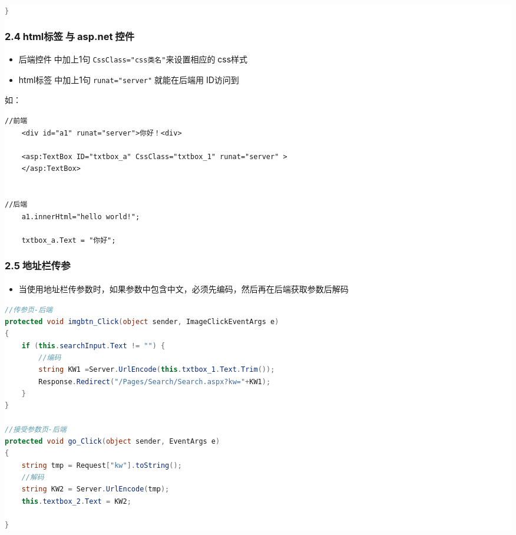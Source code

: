 ```c#
}
```











### 2.4 html标签 与 asp.net 控件

+   后端控件  中加上1句 `CssClass="css类名"`来设置相应的 css样式

+   html标签 中加上1句 `runat="server"` 就能在后端用 ID访问到

如：

```
//前端
	<div id="a1" runat="server">你好！<div>
	
	<asp:TextBox ID="txtbox_a" CssClass="txtbox_1" runat="server" >	
    </asp:TextBox>
	
	
//后端
	a1.innerHtml="hello world!";
	
	txtbox_a.Text = "你好";
```









### 2.5 地址栏传参

+   当使用地址栏传参数时，如果参数中包含中文，必须先编码，然后再在后端获取参数后解码

```c#
//传参页-后端
protected void imgbtn_Click(object sender, ImageClickEventArgs e)
{
    if (this.searchInput.Text != "") {
        //编码
        string KW1 =Server.UrlEncode(this.txtbox_1.Text.Trim());
        Response.Redirect("/Pages/Search/Search.aspx?kw="+KW1);
    }
}

//接受参数页-后端
protected void go_Click(object sender, EventArgs e)
{
    string tmp = Request["kw"].toString();
    //解码
    string KW2 = Server.UrlEncode(tmp);
    this.textbox_2.Text = KW2;
    
}
```
